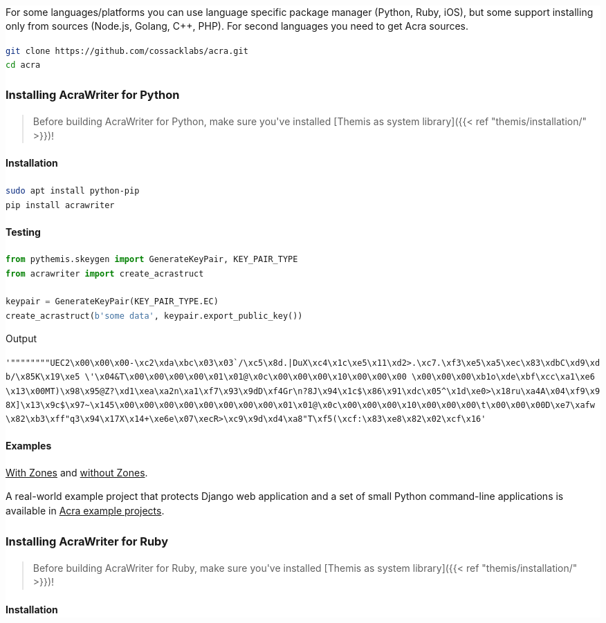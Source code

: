 For some languages/platforms you can use language specific package manager (Python, Ruby, iOS), but some support installing only from sources (Node.js, Golang, C++, PHP). For second languages you need to get Acra sources.

```bash
git clone https://github.com/cossacklabs/acra.git
cd acra
```

### Installing AcraWriter for Python

> Before building AcraWriter for Python, make sure you've installed [Themis as system library]({{< ref "themis/installation/" >}})!

#### Installation

```bash
sudo apt install python-pip
pip install acrawriter
```    

#### Testing

```python
from pythemis.skeygen import GenerateKeyPair, KEY_PAIR_TYPE
from acrawriter import create_acrastruct

keypair = GenerateKeyPair(KEY_PAIR_TYPE.EC)
create_acrastruct(b'some data', keypair.export_public_key())
```
Output
```
'""""""""UEC2\x00\x00\x00-\xc2\xda\xbc\x03\x03`/\xc5\x8d.|DuX\xc4\x1c\xe5\x11\xd2>.\xc7.\xf3\xe5\xa5\xec\x83\xdbC\xd9\xdb/\x85K\x19\xe5 \'\x04&T\x00\x00\x00\x00\x01\x01@\x0c\x00\x00\x00\x10\x00\x00\x00 \x00\x00\x00\xb1o\xde\xbf\xcc\xa1\xe6\x13\x00MT)\x98\x95@Z?\xd1\xea\xa2n\xa1\xf7\x93\x9dD\xf4Gr\n?8J\x94\x1c$\x86\x91\xdc\x05^\x1d\xe0>\x18ru\xa4A\x04\xf9\x98X]\x13\x9c$\x97~\x145\x00\x00\x00\x00\x00\x00\x00\x00\x01\x01@\x0c\x00\x00\x00\x10\x00\x00\x00\t\x00\x00\x00D\xe7\xafw\x82\xb3\xff"q3\x94\x17X\x14+\xe6e\x07\xecR>\xc9\x9d\xd4\xa8"T\xf5(\xcf:\x83\xe8\x82\x02\xcf\x16'
```    

#### Examples
[With Zones](https://github.com/cossacklabs/acra/blob/master/examples/python/example_with_zone.py) and [without Zones](https://github.com/cossacklabs/acra/blob/master/examples/python/example_without_zone.py).

A real-world example project that protects Django web application and a set of small Python command-line applications is available in [Acra example projects](https://github.com/cossacklabs/acra-engineering-demo#examples-1-2-protecting-data-on-django-based-web-site).

### Installing AcraWriter for Ruby

> Before building AcraWriter for Ruby, make sure you've installed [Themis as system library]({{< ref "themis/installation/" >}})!

#### Installation
